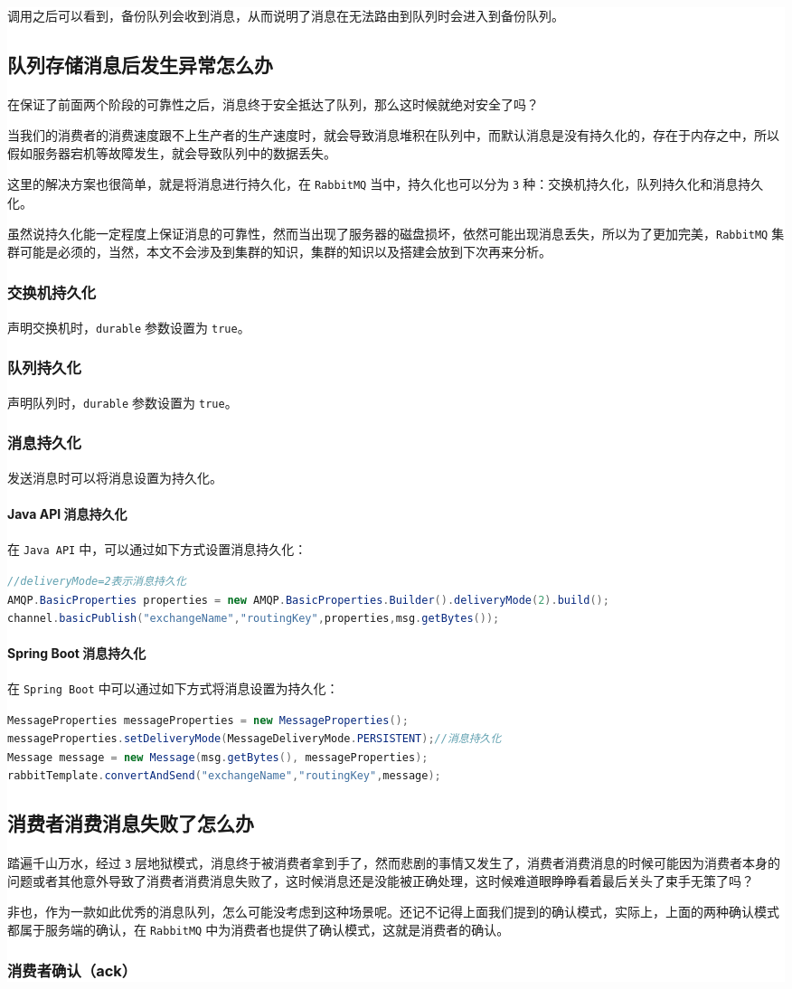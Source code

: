 调用之后可以看到，备份队列会收到消息，从而说明了消息在无法路由到队列时会进入到备份队列。

## 队列存储消息后发生异常怎么办

在保证了前面两个阶段的可靠性之后，消息终于安全抵达了队列，那么这时候就绝对安全了吗？

当我们的消费者的消费速度跟不上生产者的生产速度时，就会导致消息堆积在队列中，而默认消息是没有持久化的，存在于内存之中，所以假如服务器宕机等故障发生，就会导致队列中的数据丢失。

这里的解决方案也很简单，就是将消息进行持久化，在 `RabbitMQ` 当中，持久化也可以分为 `3` 种：交换机持久化，队列持久化和消息持久化。

虽然说持久化能一定程度上保证消息的可靠性，然而当出现了服务器的磁盘损坏，依然可能出现消息丢失，所以为了更加完美，`RabbitMQ` 集群可能是必须的，当然，本文不会涉及到集群的知识，集群的知识以及搭建会放到下次再来分析。

### 交换机持久化

声明交换机时，`durable` 参数设置为 `true`。

### 队列持久化

声明队列时，`durable` 参数设置为 `true`。

### 消息持久化

发送消息时可以将消息设置为持久化。

#### Java API 消息持久化

 在 `Java API` 中，可以通过如下方式设置消息持久化：

```java
//deliveryMode=2表示消息持久化
AMQP.BasicProperties properties = new AMQP.BasicProperties.Builder().deliveryMode(2).build();
channel.basicPublish("exchangeName","routingKey",properties,msg.getBytes());
```

#### Spring Boot 消息持久化

在 `Spring Boot` 中可以通过如下方式将消息设置为持久化：

```java
MessageProperties messageProperties = new MessageProperties();
messageProperties.setDeliveryMode(MessageDeliveryMode.PERSISTENT);//消息持久化
Message message = new Message(msg.getBytes(), messageProperties);
rabbitTemplate.convertAndSend("exchangeName","routingKey",message);
```

## 消费者消费消息失败了怎么办

踏遍千山万水，经过 `3` 层地狱模式，消息终于被消费者拿到手了，然而悲剧的事情又发生了，消费者消费消息的时候可能因为消费者本身的问题或者其他意外导致了消费者消费消息失败了，这时候消息还是没能被正确处理，这时候难道眼睁睁看着最后关头了束手无策了吗？

非也，作为一款如此优秀的消息队列，怎么可能没考虑到这种场景呢。还记不记得上面我们提到的确认模式，实际上，上面的两种确认模式都属于服务端的确认，在 `RabbitMQ` 中为消费者也提供了确认模式，这就是消费者的确认。

### 消费者确认（ack）
